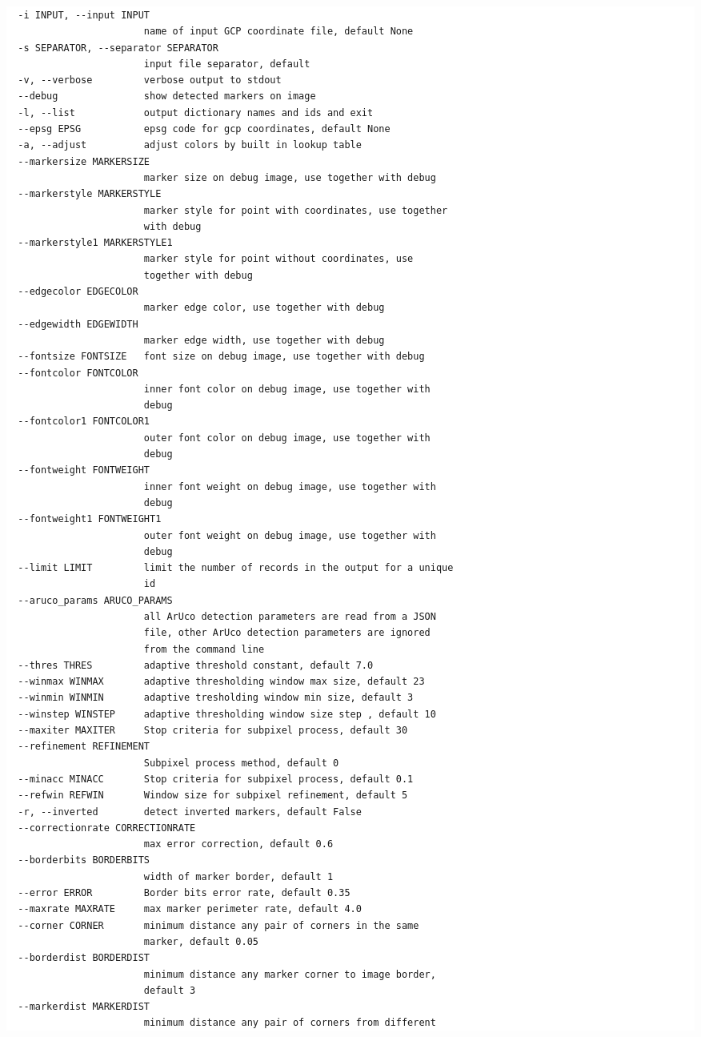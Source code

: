 ```
  -i INPUT, --input INPUT
                        name of input GCP coordinate file, default None
  -s SEPARATOR, --separator SEPARATOR
                        input file separator, default
  -v, --verbose         verbose output to stdout
  --debug               show detected markers on image
  -l, --list            output dictionary names and ids and exit
  --epsg EPSG           epsg code for gcp coordinates, default None
  -a, --adjust          adjust colors by built in lookup table
  --markersize MARKERSIZE
                        marker size on debug image, use together with debug
  --markerstyle MARKERSTYLE
                        marker style for point with coordinates, use together
                        with debug
  --markerstyle1 MARKERSTYLE1
                        marker style for point without coordinates, use
                        together with debug
  --edgecolor EDGECOLOR
                        marker edge color, use together with debug
  --edgewidth EDGEWIDTH
                        marker edge width, use together with debug
  --fontsize FONTSIZE   font size on debug image, use together with debug
  --fontcolor FONTCOLOR
                        inner font color on debug image, use together with
                        debug
  --fontcolor1 FONTCOLOR1
                        outer font color on debug image, use together with
                        debug
  --fontweight FONTWEIGHT
                        inner font weight on debug image, use together with
                        debug
  --fontweight1 FONTWEIGHT1
                        outer font weight on debug image, use together with
                        debug
  --limit LIMIT         limit the number of records in the output for a unique
                        id
  --aruco_params ARUCO_PARAMS
                        all ArUco detection parameters are read from a JSON
                        file, other ArUco detection parameters are ignored
                        from the command line
  --thres THRES         adaptive threshold constant, default 7.0
  --winmax WINMAX       adaptive thresholding window max size, default 23
  --winmin WINMIN       adaptive tresholding window min size, default 3
  --winstep WINSTEP     adaptive thresholding window size step , default 10
  --maxiter MAXITER     Stop criteria for subpixel process, default 30
  --refinement REFINEMENT
                        Subpixel process method, default 0
  --minacc MINACC       Stop criteria for subpixel process, default 0.1
  --refwin REFWIN       Window size for subpixel refinement, default 5
  -r, --inverted        detect inverted markers, default False
  --correctionrate CORRECTIONRATE
                        max error correction, default 0.6
  --borderbits BORDERBITS
                        width of marker border, default 1
  --error ERROR         Border bits error rate, default 0.35
  --maxrate MAXRATE     max marker perimeter rate, default 4.0
  --corner CORNER       minimum distance any pair of corners in the same
                        marker, default 0.05
  --borderdist BORDERDIST
                        minimum distance any marker corner to image border,
                        default 3
  --markerdist MARKERDIST
                        minimum distance any pair of corners from different
```